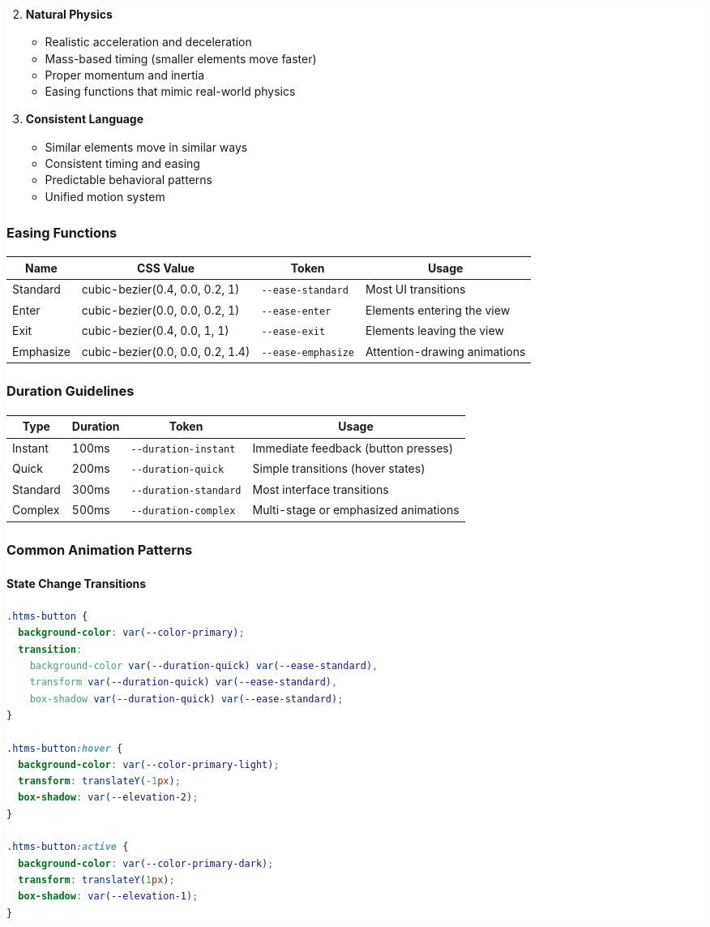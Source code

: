 2. **Natural Physics**
   - Realistic acceleration and deceleration
   - Mass-based timing (smaller elements move faster)
   - Proper momentum and inertia
   - Easing functions that mimic real-world physics

3. **Consistent Language**
   - Similar elements move in similar ways
   - Consistent timing and easing
   - Predictable behavioral patterns
   - Unified motion system

### Easing Functions

| Name | CSS Value | Token | Usage |
|------|-----------|-------|-------|
| Standard | cubic-bezier(0.4, 0.0, 0.2, 1) | `--ease-standard` | Most UI transitions |
| Enter | cubic-bezier(0.0, 0.0, 0.2, 1) | `--ease-enter` | Elements entering the view |
| Exit | cubic-bezier(0.4, 0.0, 1, 1) | `--ease-exit` | Elements leaving the view |
| Emphasize | cubic-bezier(0.0, 0.0, 0.2, 1.4) | `--ease-emphasize` | Attention-drawing animations |

### Duration Guidelines

| Type | Duration | Token | Usage |
|------|----------|-------|-------|
| Instant | 100ms | `--duration-instant` | Immediate feedback (button presses) |
| Quick | 200ms | `--duration-quick` | Simple transitions (hover states) |
| Standard | 300ms | `--duration-standard` | Most interface transitions |
| Complex | 500ms | `--duration-complex` | Multi-stage or emphasized animations |

### Common Animation Patterns

#### State Change Transitions

```css
.htms-button {
  background-color: var(--color-primary);
  transition: 
    background-color var(--duration-quick) var(--ease-standard),
    transform var(--duration-quick) var(--ease-standard),
    box-shadow var(--duration-quick) var(--ease-standard);
}

.htms-button:hover {
  background-color: var(--color-primary-light);
  transform: translateY(-1px);
  box-shadow: var(--elevation-2);
}

.htms-button:active {
  background-color: var(--color-primary-dark);
  transform: translateY(1px);
  box-shadow: var(--elevation-1);
}
```
